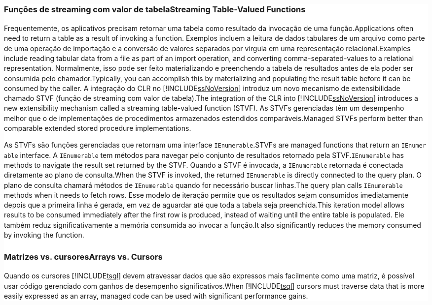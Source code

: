 ### <a name="streaming-table-valued-functions"></a><span data-ttu-id="e387a-133">Funções de streaming com valor de tabela</span><span class="sxs-lookup"><span data-stu-id="e387a-133">Streaming Table-Valued Functions</span></span>  
 <span data-ttu-id="e387a-134">Frequentemente, os aplicativos precisam retornar uma tabela como resultado da invocação de uma função.</span><span class="sxs-lookup"><span data-stu-id="e387a-134">Applications often need to return a table as a result of invoking a function.</span></span> <span data-ttu-id="e387a-135">Exemplos incluem a leitura de dados tabulares de um arquivo como parte de uma operação de importação e a conversão de valores separados por vírgula em uma representação relacional.</span><span class="sxs-lookup"><span data-stu-id="e387a-135">Examples include reading tabular data from a file as part of an import operation, and converting comma-separated-values to a relational representation.</span></span> <span data-ttu-id="e387a-136">Normalmente, isso pode ser feito materializando e preenchendo a tabela de resultados antes de ela poder ser consumida pelo chamador.</span><span class="sxs-lookup"><span data-stu-id="e387a-136">Typically, you can accomplish this by materializing and populating the result table before it can be consumed by the caller.</span></span> <span data-ttu-id="e387a-137">A integração do CLR no [!INCLUDE[ssNoVersion](../../../includes/ssnoversion-md.md)] introduz um novo mecanismo de extensibilidade chamado STVF (função de streaming com valor de tabela).</span><span class="sxs-lookup"><span data-stu-id="e387a-137">The integration of the CLR into [!INCLUDE[ssNoVersion](../../../includes/ssnoversion-md.md)] introduces a new extensibility mechanism called a streaming table-valued function (STVF).</span></span> <span data-ttu-id="e387a-138">As STVFs gerenciadas têm um desempenho melhor que o de implementações de procedimentos armazenados estendidos comparáveis.</span><span class="sxs-lookup"><span data-stu-id="e387a-138">Managed STVFs perform better than comparable extended stored procedure implementations.</span></span>  
  
 <span data-ttu-id="e387a-139">As STVFs são funções gerenciadas que retornam uma interface `IEnumerable`.</span><span class="sxs-lookup"><span data-stu-id="e387a-139">STVFs are managed functions that return an `IEnumerable` interface.</span></span> <span data-ttu-id="e387a-140">A `IEnumerable` tem métodos para navegar pelo conjunto de resultados retornado pela STVF.</span><span class="sxs-lookup"><span data-stu-id="e387a-140">`IEnumerable` has methods to navigate the result set returned by the STVF.</span></span> <span data-ttu-id="e387a-141">Quando a STVF é invocada, a `IEnumerable` retornada é conectada diretamente ao plano de consulta.</span><span class="sxs-lookup"><span data-stu-id="e387a-141">When the STVF is invoked, the returned `IEnumerable` is directly connected to the query plan.</span></span> <span data-ttu-id="e387a-142">O plano de consulta chamará métodos de `IEnumerable` quando for necessário buscar linhas.</span><span class="sxs-lookup"><span data-stu-id="e387a-142">The query plan calls `IEnumerable` methods when it needs to fetch rows.</span></span> <span data-ttu-id="e387a-143">Esse modelo de iteração permite que os resultados sejam consumidos imediatamente depois que a primeira linha é gerada, em vez de aguardar até que toda a tabela seja preenchida.</span><span class="sxs-lookup"><span data-stu-id="e387a-143">This iteration model allows results to be consumed immediately after the first row is produced, instead of waiting until the entire table is populated.</span></span> <span data-ttu-id="e387a-144">Ele também reduz significativamente a memória consumida ao invocar a função.</span><span class="sxs-lookup"><span data-stu-id="e387a-144">It also significantly reduces the memory consumed by invoking the function.</span></span>  
  
### <a name="arrays-vs-cursors"></a><span data-ttu-id="e387a-145">Matrizes vs. cursores</span><span class="sxs-lookup"><span data-stu-id="e387a-145">Arrays vs. Cursors</span></span>  
 <span data-ttu-id="e387a-146">Quando os cursores [!INCLUDE[tsql](../../../includes/tsql-md.md)] devem atravessar dados que são expressos mais facilmente como uma matriz, é possível usar código gerenciado com ganhos de desempenho significativos.</span><span class="sxs-lookup"><span data-stu-id="e387a-146">When [!INCLUDE[tsql](../../../includes/tsql-md.md)] cursors must traverse data that is more easily expressed as an array, managed code can be used with significant performance gains.</span></span>  
  